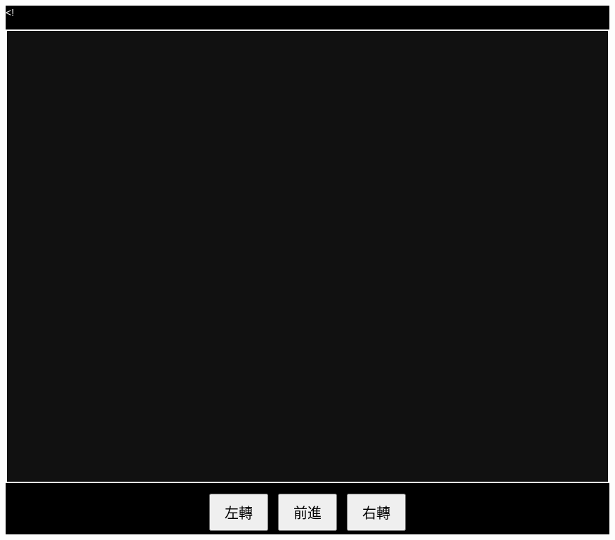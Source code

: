 <!<!DOCTYPE html><html lang="zh-Hant">
<head>
  <meta charset="UTF-8" />
  <meta name="viewport" content="width=device-width, initial-scale=1.0" />
  <title>紅包鈔人：月球迷城</title>
  <style>
    body {
      margin: 0;
      font-family: sans-serif;
      background: black;
      color: white;
      overflow: hidden;
    }
    canvas {
      display: block;
      margin: 0 auto;
      background: #111;
      border: 2px solid white;
    }
    #controls {
      text-align: center;
      margin-top: 10px;
    }
    button {
      font-size: 20px;
      margin: 5px;
      padding: 10px 20px;
    }
    #dialogue {
      position: absolute;
      top: 10px;
      left: 50%;
      transform: translateX(-50%);
      background: rgba(0,0,0,0.8);
      padding: 20px;
      border: 2px solid white;
      display: none;
      max-width: 600px;
    }
    .question-btn {
      display: block;
      margin: 10px 0;
      background: #222;
      color: white;
      padding: 10px;
      border: 1px solid white;
    }
  </style>
</head>
<body>
  <canvas id="gameCanvas" width="800" height="600"></canvas>
  <div id="controls">
    <button onclick="turnLeft()">左轉</button>
    <button onclick="moveForward()">前進</button>
    <button onclick="turnRight()">右轉</button>
  </div>
  <div id="dialogue"></div>  <script>
    const canvas = document.getElementById('gameCanvas');
    const ctx = canvas.getContext('2d');
    const gridSize = 60;
    const cols = 10;
    const rows = 10;
